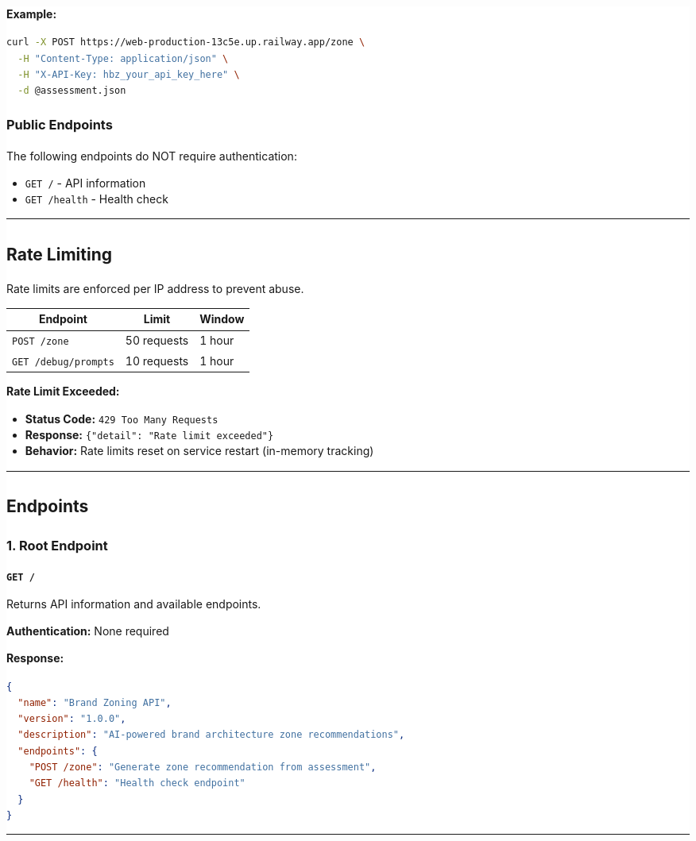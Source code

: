 **Example:**
```bash
curl -X POST https://web-production-13c5e.up.railway.app/zone \
  -H "Content-Type: application/json" \
  -H "X-API-Key: hbz_your_api_key_here" \
  -d @assessment.json
```

### Public Endpoints
The following endpoints do NOT require authentication:
- `GET /` - API information
- `GET /health` - Health check

---

## Rate Limiting

Rate limits are enforced per IP address to prevent abuse.

| Endpoint | Limit | Window |
|----------|-------|--------|
| `POST /zone` | 50 requests | 1 hour |
| `GET /debug/prompts` | 10 requests | 1 hour |

**Rate Limit Exceeded:**
- **Status Code:** `429 Too Many Requests`
- **Response:** `{"detail": "Rate limit exceeded"}`
- **Behavior:** Rate limits reset on service restart (in-memory tracking)

---

## Endpoints

### 1. Root Endpoint

**`GET /`**

Returns API information and available endpoints.

**Authentication:** None required

**Response:**
```json
{
  "name": "Brand Zoning API",
  "version": "1.0.0",
  "description": "AI-powered brand architecture zone recommendations",
  "endpoints": {
    "POST /zone": "Generate zone recommendation from assessment",
    "GET /health": "Health check endpoint"
  }
}
```

---